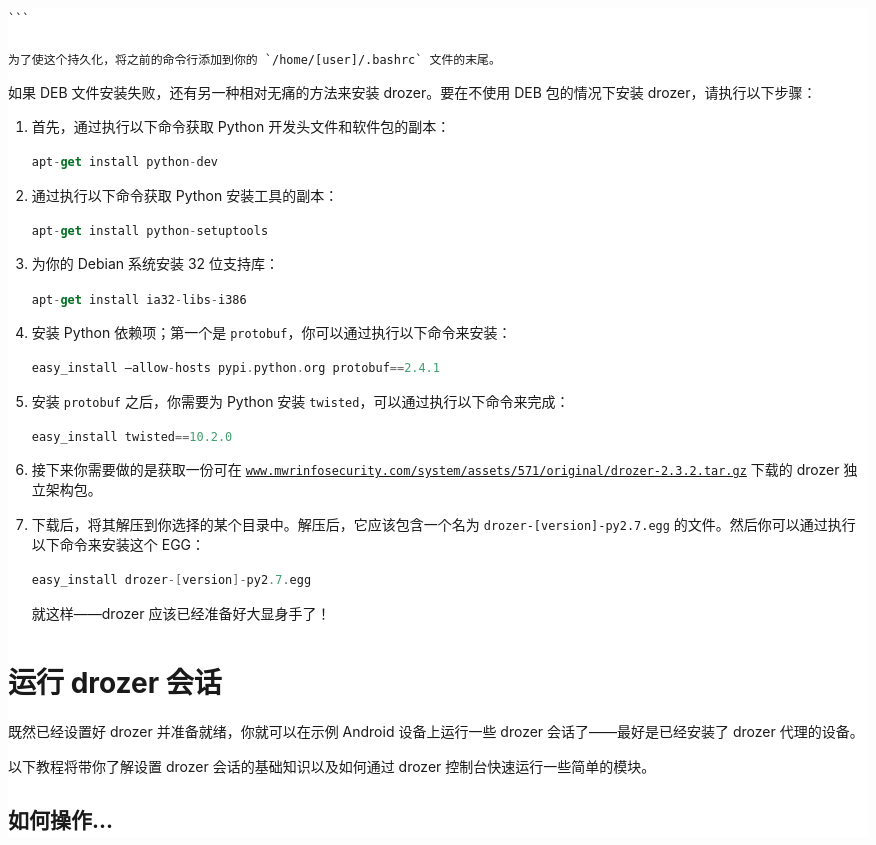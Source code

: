     ```

    为了使这个持久化，将之前的命令行添加到你的 `/home/[user]/.bashrc` 文件的末尾。

如果 DEB 文件安装失败，还有另一种相对无痛的方法来安装 drozer。要在不使用 DEB 包的情况下安装 drozer，请执行以下步骤：

1.  首先，通过执行以下命令获取 Python 开发头文件和软件包的副本：

    ```kt
    apt-get install python-dev

    ```

1.  通过执行以下命令获取 Python 安装工具的副本：

    ```kt
    apt-get install python-setuptools

    ```

1.  为你的 Debian 系统安装 32 位支持库：

    ```kt
    apt-get install ia32-libs-i386

    ```

1.  安装 Python 依赖项；第一个是 `protobuf`，你可以通过执行以下命令来安装：

    ```kt
    easy_install –allow-hosts pypi.python.org protobuf==2.4.1

    ```

1.  安装 `protobuf` 之后，你需要为 Python 安装 `twisted`，可以通过执行以下命令来完成：

    ```kt
    easy_install twisted==10.2.0

    ```

1.  接下来你需要做的是获取一份可在 [`www.mwrinfosecurity.com/system/assets/571/original/drozer-2.3.2.tar.gz`](https://www.mwrinfosecurity.com/system/assets/571/original/drozer-2.3.2.tar.gz) 下载的 drozer 独立架构包。

1.  下载后，将其解压到你选择的某个目录中。解压后，它应该包含一个名为 `drozer-[version]-py2.7.egg` 的文件。然后你可以通过执行以下命令来安装这个 EGG：

    ```kt
    easy_install drozer-[version]-py2.7.egg

    ```

    就这样——drozer 应该已经准备好大显身手了！

# 运行 drozer 会话

既然已经设置好 drozer 并准备就绪，你就可以在示例 Android 设备上运行一些 drozer 会话了——最好是已经安装了 drozer 代理的设备。

以下教程将带你了解设置 drozer 会话的基础知识以及如何通过 drozer 控制台快速运行一些简单的模块。

## 如何操作...
